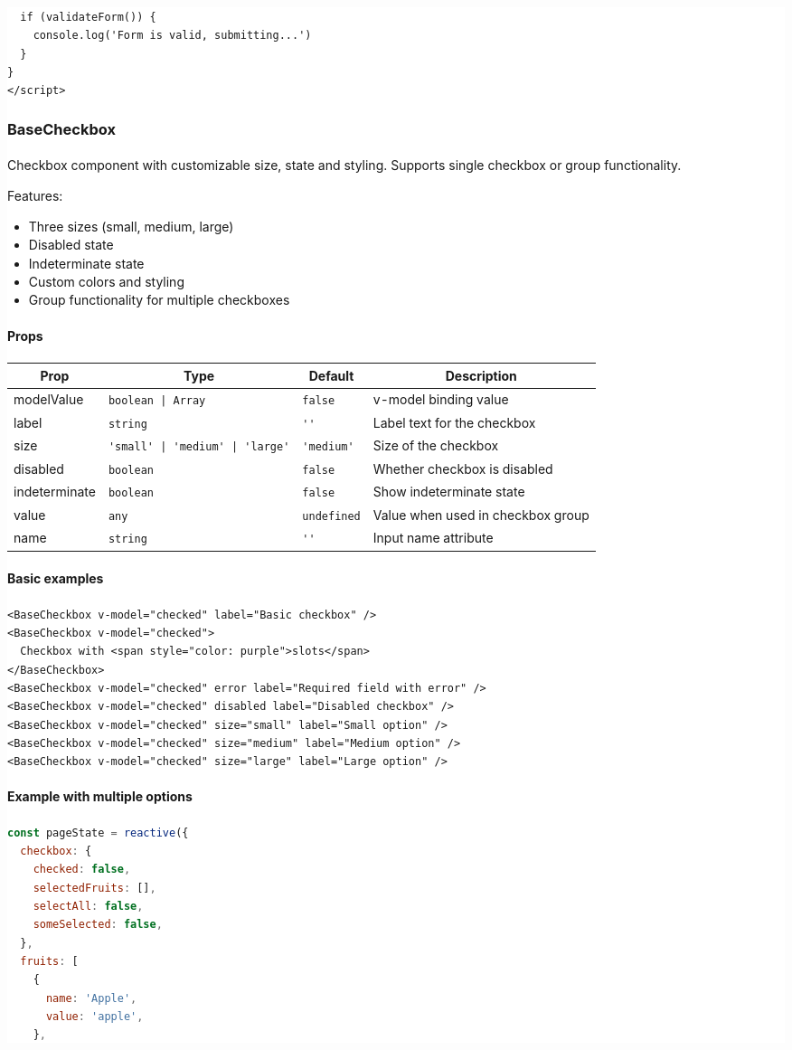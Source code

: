 ```vue
  if (validateForm()) {
    console.log('Form is valid, submitting...')
  }
}
</script>
```

### BaseCheckbox

Checkbox component with customizable size, state and styling. Supports single checkbox or group functionality.

Features:

- Three sizes (small, medium, large)
- Disabled state
- Indeterminate state
- Custom colors and styling
- Group functionality for multiple checkboxes

#### Props

| Prop          | Type                             | Default     | Description                       |
| ------------- | -------------------------------- | ----------- | --------------------------------- |
| modelValue    | `boolean \| Array`               | `false`     | v-model binding value             |
| label         | `string`                         | `''`        | Label text for the checkbox       |
| size          | `'small' \| 'medium' \| 'large'` | `'medium'`  | Size of the checkbox              |
| disabled      | `boolean`                        | `false`     | Whether checkbox is disabled      |
| indeterminate | `boolean`                        | `false`     | Show indeterminate state          |
| value         | `any`                            | `undefined` | Value when used in checkbox group |
| name          | `string`                         | `''`        | Input name attribute              |

#### Basic examples

```vue
<BaseCheckbox v-model="checked" label="Basic checkbox" />
<BaseCheckbox v-model="checked">
  Checkbox with <span style="color: purple">slots</span>
</BaseCheckbox>
<BaseCheckbox v-model="checked" error label="Required field with error" />
<BaseCheckbox v-model="checked" disabled label="Disabled checkbox" />
<BaseCheckbox v-model="checked" size="small" label="Small option" />
<BaseCheckbox v-model="checked" size="medium" label="Medium option" />
<BaseCheckbox v-model="checked" size="large" label="Large option" />
```

#### Example with multiple options

```js
const pageState = reactive({
  checkbox: {
    checked: false,
    selectedFruits: [],
    selectAll: false,
    someSelected: false,
  },
  fruits: [
    {
      name: 'Apple',
      value: 'apple',
    },
```